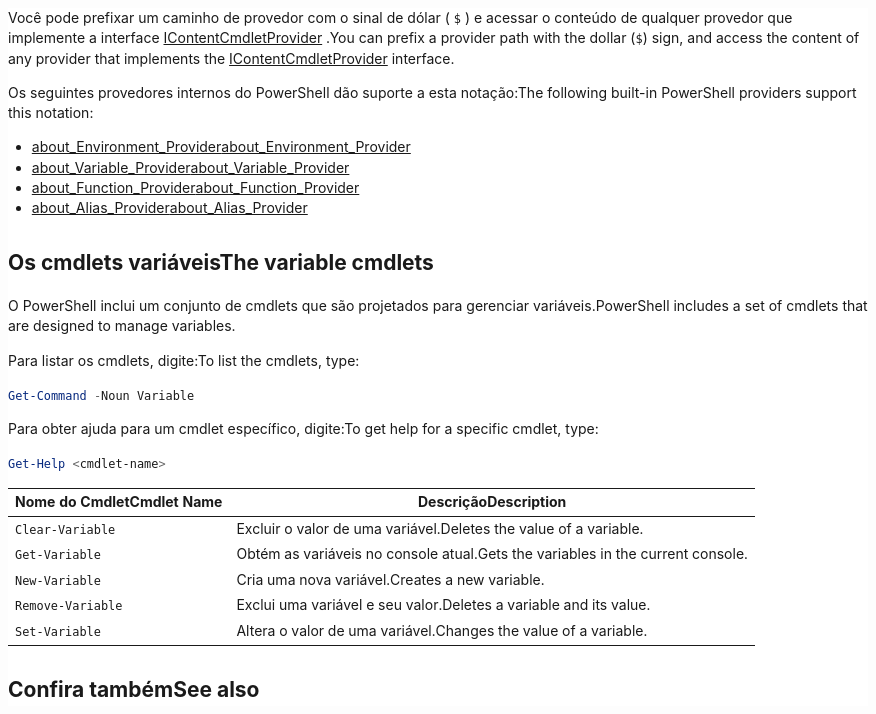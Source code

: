 <span data-ttu-id="591bc-228">Você pode prefixar um caminho de provedor com o sinal de dólar ( `$` ) e acessar o conteúdo de qualquer provedor que implemente a interface [IContentCmdletProvider](/dotnet/api/system.management.automation.provider.icontentcmdletprovider) .</span><span class="sxs-lookup"><span data-stu-id="591bc-228">You can prefix a provider path with the dollar (`$`) sign, and access the content of any provider that implements the [IContentCmdletProvider](/dotnet/api/system.management.automation.provider.icontentcmdletprovider) interface.</span></span>

<span data-ttu-id="591bc-229">Os seguintes provedores internos do PowerShell dão suporte a esta notação:</span><span class="sxs-lookup"><span data-stu-id="591bc-229">The following built-in PowerShell providers support this notation:</span></span>

- [<span data-ttu-id="591bc-230">about_Environment_Provider</span><span class="sxs-lookup"><span data-stu-id="591bc-230">about_Environment_Provider</span></span>](about_Environment_Provider.md)
- [<span data-ttu-id="591bc-231">about_Variable_Provider</span><span class="sxs-lookup"><span data-stu-id="591bc-231">about_Variable_Provider</span></span>](about_Variable_Provider.md)
- [<span data-ttu-id="591bc-232">about_Function_Provider</span><span class="sxs-lookup"><span data-stu-id="591bc-232">about_Function_Provider</span></span>](about_Function_Provider.md)
- [<span data-ttu-id="591bc-233">about_Alias_Provider</span><span class="sxs-lookup"><span data-stu-id="591bc-233">about_Alias_Provider</span></span>](about_Alias_Provider.md)

## <a name="the-variable-cmdlets"></a><span data-ttu-id="591bc-234">Os cmdlets variáveis</span><span class="sxs-lookup"><span data-stu-id="591bc-234">The variable cmdlets</span></span>

<span data-ttu-id="591bc-235">O PowerShell inclui um conjunto de cmdlets que são projetados para gerenciar variáveis.</span><span class="sxs-lookup"><span data-stu-id="591bc-235">PowerShell includes a set of cmdlets that are designed to manage variables.</span></span>

<span data-ttu-id="591bc-236">Para listar os cmdlets, digite:</span><span class="sxs-lookup"><span data-stu-id="591bc-236">To list the cmdlets, type:</span></span>

```powershell
Get-Command -Noun Variable
```

<span data-ttu-id="591bc-237">Para obter ajuda para um cmdlet específico, digite:</span><span class="sxs-lookup"><span data-stu-id="591bc-237">To get help for a specific cmdlet, type:</span></span>

```powershell
Get-Help <cmdlet-name>
```

| <span data-ttu-id="591bc-238">Nome do Cmdlet</span><span class="sxs-lookup"><span data-stu-id="591bc-238">Cmdlet Name</span></span>       | <span data-ttu-id="591bc-239">Descrição</span><span class="sxs-lookup"><span data-stu-id="591bc-239">Description</span></span>                                |
| ---------------   | ------------------------------------------ |
| `Clear-Variable`  | <span data-ttu-id="591bc-240">Excluir o valor de uma variável.</span><span class="sxs-lookup"><span data-stu-id="591bc-240">Deletes the value of a variable.</span></span>           |
| `Get-Variable`    | <span data-ttu-id="591bc-241">Obtém as variáveis no console atual.</span><span class="sxs-lookup"><span data-stu-id="591bc-241">Gets the variables in the current console.</span></span> |
| `New-Variable`    | <span data-ttu-id="591bc-242">Cria uma nova variável.</span><span class="sxs-lookup"><span data-stu-id="591bc-242">Creates a new variable.</span></span>                    |
| `Remove-Variable` | <span data-ttu-id="591bc-243">Exclui uma variável e seu valor.</span><span class="sxs-lookup"><span data-stu-id="591bc-243">Deletes a variable and its value.</span></span>          |
| `Set-Variable`    | <span data-ttu-id="591bc-244">Altera o valor de uma variável.</span><span class="sxs-lookup"><span data-stu-id="591bc-244">Changes the value of a variable.</span></span>           |

## <a name="see-also"></a><span data-ttu-id="591bc-245">Confira também</span><span class="sxs-lookup"><span data-stu-id="591bc-245">See also</span></span>
